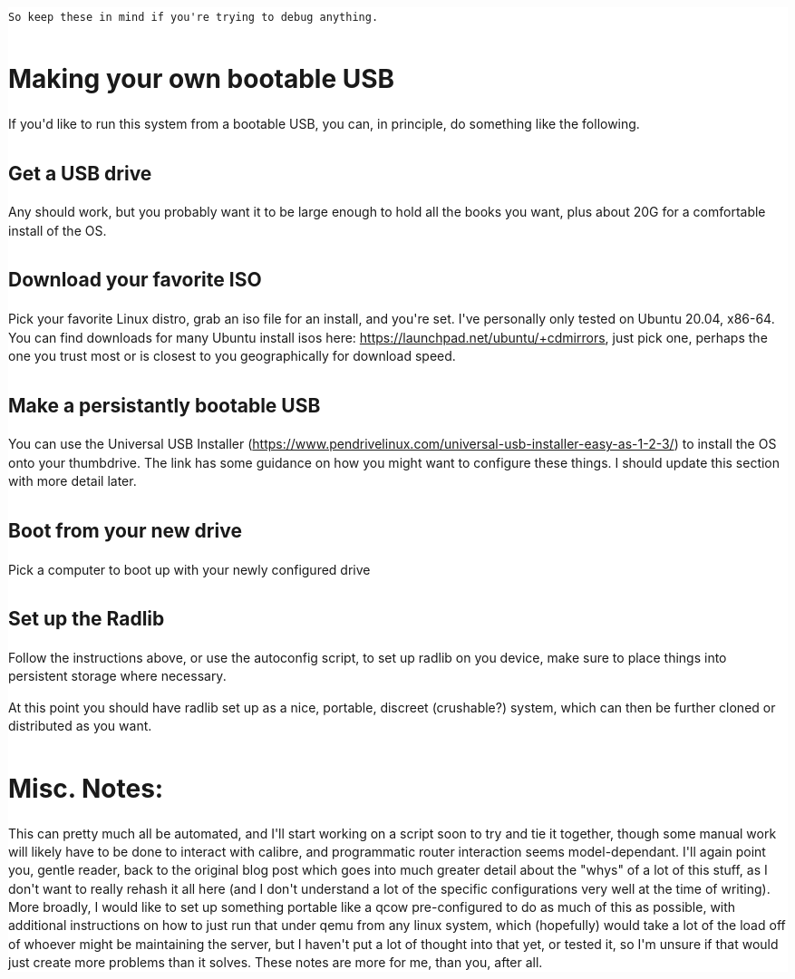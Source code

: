     So keep these in mind if you're trying to debug anything.

# Making your own bootable USB
If you'd like to run this system from a bootable USB, you can, in principle, do something like the following.

## Get a USB drive
Any should work, but you probably want it to be large enough to hold all the books you want, plus about 20G for a comfortable install of the OS.

## Download your favorite ISO
Pick your favorite Linux distro, grab an iso file for an install, and you're set. I've personally only tested on Ubuntu 20.04, x86-64. You can find downloads for many Ubuntu install isos here: https://launchpad.net/ubuntu/+cdmirrors, just pick one, perhaps the one you trust most or is closest to you geographically for download speed.

## Make a persistantly bootable USB
You can use the Universal USB Installer (https://www.pendrivelinux.com/universal-usb-installer-easy-as-1-2-3/) to install the OS onto your thumbdrive. The link has some guidance on how you might want to configure these things. I should update this section with more detail later.

## Boot from your new drive
Pick a computer to boot up with your newly configured drive

## Set up the Radlib
Follow the instructions above, or use the autoconfig script, to set up radlib on you device, make sure to place things into persistent storage where necessary.

At this point you should have radlib set up as a nice, portable, discreet (crushable?) system, which can then be further cloned or distributed as you want.

# Misc. Notes: 
This can pretty much all be automated, and I'll start working on a script soon to try and tie it together, though some manual work will likely have to be done to interact with calibre, and programmatic router interaction seems model-dependant. I'll again point you, gentle reader, back to the original blog post which goes into much greater detail about the "whys" of a lot of this stuff, as I don't want to really rehash it all here (and I don't understand a lot of the specific configurations very well at the time of writing). More broadly, I would like to set up something portable like a qcow pre-configured to do as much of this as possible, with additional instructions on how to just run that under qemu from any linux system, which (hopefully) would take a lot of the load off of whoever might be maintaining the server, but I haven't put a lot of thought into that yet, or tested it, so I'm unsure if that would just create more problems than it solves. These notes are more for me, than you, after all.
